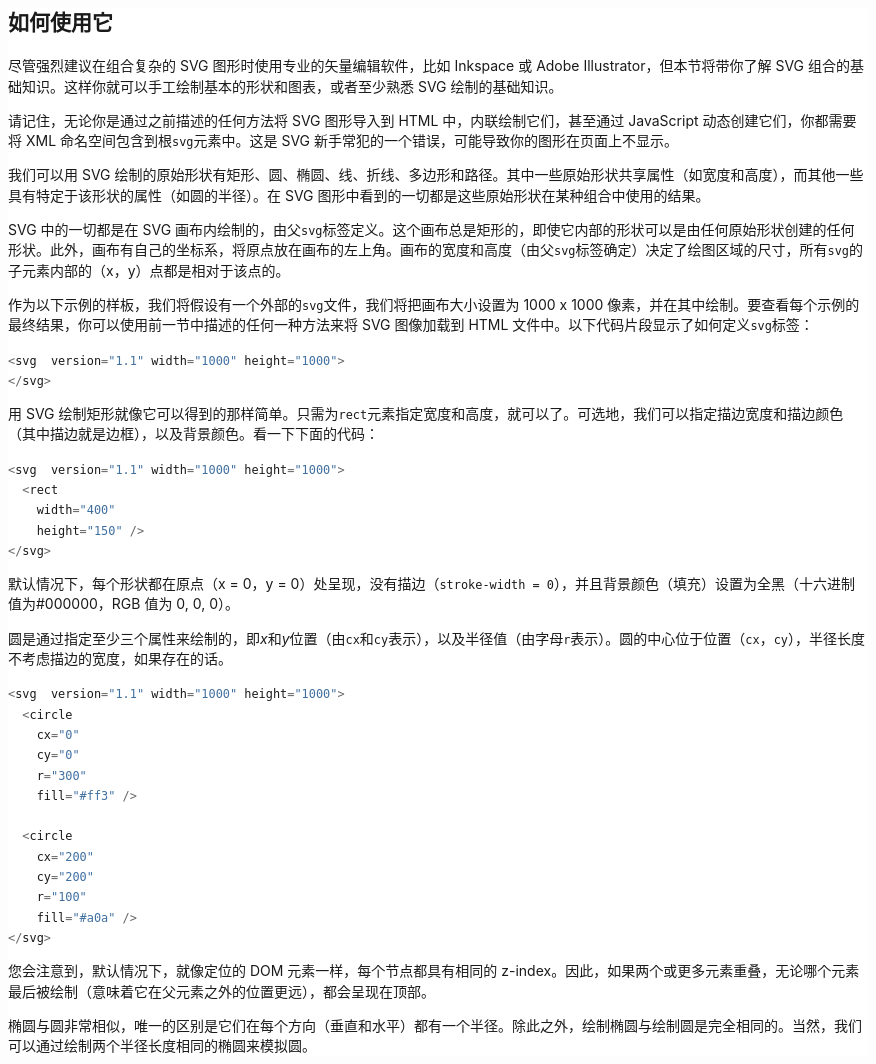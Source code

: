 ## 如何使用它

尽管强烈建议在组合复杂的 SVG 图形时使用专业的矢量编辑软件，比如 Inkspace 或 Adobe Illustrator，但本节将带你了解 SVG 组合的基础知识。这样你就可以手工绘制基本的形状和图表，或者至少熟悉 SVG 绘制的基础知识。

请记住，无论你是通过之前描述的任何方法将 SVG 图形导入到 HTML 中，内联绘制它们，甚至通过 JavaScript 动态创建它们，你都需要将 XML 命名空间包含到根`svg`元素中。这是 SVG 新手常犯的一个错误，可能导致你的图形在页面上不显示。

我们可以用 SVG 绘制的原始形状有矩形、圆、椭圆、线、折线、多边形和路径。其中一些原始形状共享属性（如宽度和高度），而其他一些具有特定于该形状的属性（如圆的半径）。在 SVG 图形中看到的一切都是这些原始形状在某种组合中使用的结果。

SVG 中的一切都是在 SVG 画布内绘制的，由父`svg`标签定义。这个画布总是矩形的，即使它内部的形状可以是由任何原始形状创建的任何形状。此外，画布有自己的坐标系，将原点放在画布的左上角。画布的宽度和高度（由父`svg`标签确定）决定了绘图区域的尺寸，所有`svg`的子元素内部的（x，y）点都是相对于该点的。

作为以下示例的样板，我们将假设有一个外部的`svg`文件，我们将把画布大小设置为 1000 x 1000 像素，并在其中绘制。要查看每个示例的最终结果，你可以使用前一节中描述的任何一种方法来将 SVG 图像加载到 HTML 文件中。以下代码片段显示了如何定义`svg`标签：

```js
<svg  version="1.1" width="1000" height="1000">
</svg>
```

用 SVG 绘制矩形就像它可以得到的那样简单。只需为`rect`元素指定宽度和高度，就可以了。可选地，我们可以指定描边宽度和描边颜色（其中描边就是边框），以及背景颜色。看一下下面的代码：

```js
<svg  version="1.1" width="1000" height="1000">
  <rect
    width="400"
    height="150" />
</svg>
```

默认情况下，每个形状都在原点（x = 0，y = 0）处呈现，没有描边（`stroke-width = 0`），并且背景颜色（填充）设置为全黑（十六进制值为#000000，RGB 值为 0, 0, 0）。

圆是通过指定至少三个属性来绘制的，即*x*和*y*位置（由`cx`和`cy`表示），以及半径值（由字母`r`表示）。圆的中心位于位置（`cx`，`cy`），半径长度不考虑描边的宽度，如果存在的话。

```js
<svg  version="1.1" width="1000" height="1000">
  <circle
    cx="0"
    cy="0"
    r="300"
    fill="#ff3" />

  <circle
    cx="200"
    cy="200"
    r="100"
    fill="#a0a" />
</svg>
```

您会注意到，默认情况下，就像定位的 DOM 元素一样，每个节点都具有相同的 z-index。因此，如果两个或更多元素重叠，无论哪个元素最后被绘制（意味着它在父元素之外的位置更远），都会呈现在顶部。

椭圆与圆非常相似，唯一的区别是它们在每个方向（垂直和水平）都有一个半径。除此之外，绘制椭圆与绘制圆是完全相同的。当然，我们可以通过绘制两个半径长度相同的椭圆来模拟圆。
